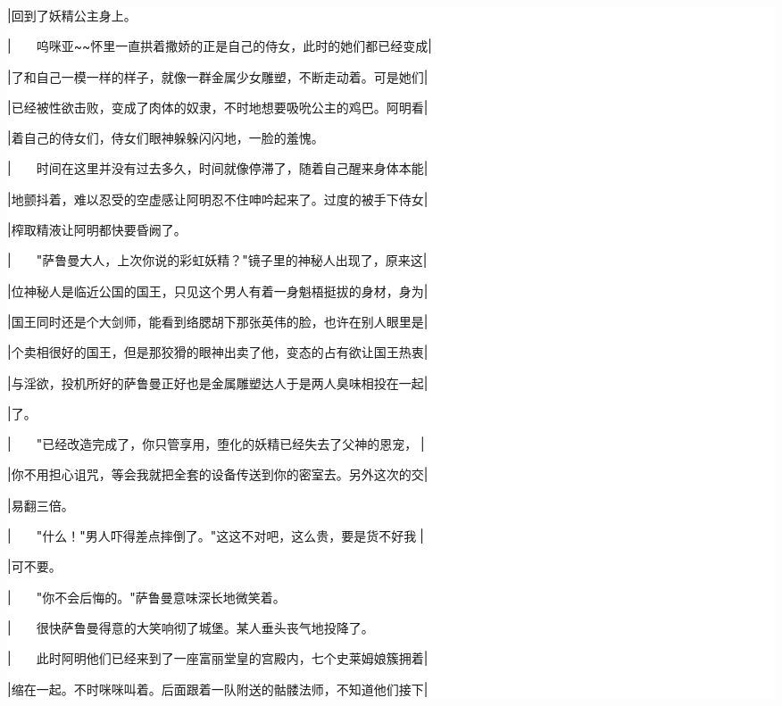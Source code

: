 |回到了妖精公主身上。

|　　呜咪亚~~怀里一直拱着撒娇的正是自己的侍女，此时的她们都已经变成|

|了和自己一模一样的样子，就像一群金属少女雕塑，不断走动着。可是她们|

|已经被性欲击败，变成了肉体的奴隶，不时地想要吸吮公主的鸡巴。阿明看|

|着自己的侍女们，侍女们眼神躲躲闪闪地，一脸的羞愧。

|　　时间在这里并没有过去多久，时间就像停滞了，随着自己醒来身体本能|

|地颤抖着，难以忍受的空虚感让阿明忍不住呻吟起来了。过度的被手下侍女|

|榨取精液让阿明都快要昏阙了。

|　　"萨鲁曼大人，上次你说的彩虹妖精？"镜子里的神秘人出现了，原来这|

|位神秘人是临近公国的国王，只见这个男人有着一身魁梧挺拔的身材，身为|

|国王同时还是个大剑师，能看到络腮胡下那张英伟的脸，也许在别人眼里是|

|个卖相很好的国王，但是那狡猾的眼神出卖了他，变态的占有欲让国王热衷|

|与淫欲，投机所好的萨鲁曼正好也是金属雕塑达人于是两人臭味相投在一起|

|了。

|　　"已经改造完成了，你只管享用，堕化的妖精已经失去了父神的恩宠， |

|你不用担心诅咒，等会我就把全套的设备传送到你的密室去。另外这次的交|

|易翻三倍。

|　　"什么！"男人吓得差点摔倒了。"这这不对吧，这么贵，要是货不好我 |

|可不要。

|　　"你不会后悔的。"萨鲁曼意味深长地微笑着。

|　　很快萨鲁曼得意的大笑响彻了城堡。某人垂头丧气地投降了。

|　　此时阿明他们已经来到了一座富丽堂皇的宫殿内，七个史莱姆娘簇拥着|

|缩在一起。不时咪咪叫着。后面跟着一队附送的骷髅法师，不知道他们接下|
